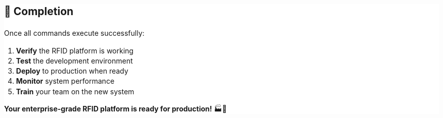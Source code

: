 ## 🎉 **Completion**

Once all commands execute successfully:

1. **Verify** the RFID platform is working
2. **Test** the development environment
3. **Deploy** to production when ready
4. **Monitor** system performance
5. **Train** your team on the new system

**Your enterprise-grade RFID platform is ready for production!** 🏭🚀
